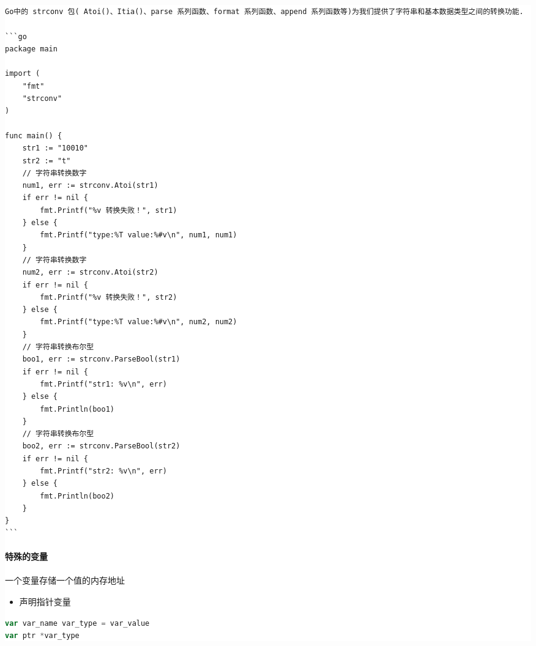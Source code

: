     Go中的 strconv 包( Atoi()、Itia()、parse 系列函数、format 系列函数、append 系列函数等)为我们提供了字符串和基本数据类型之间的转换功能.
    
    ```go
    package main
    
    import (
    	"fmt"
    	"strconv"
    )
    
    func main() {
    	str1 := "10010"
    	str2 := "t"
        // 字符串转换数字
    	num1, err := strconv.Atoi(str1)
    	if err != nil {
    		fmt.Printf("%v 转换失败！", str1)
    	} else {
    		fmt.Printf("type:%T value:%#v\n", num1, num1)
    	}
        // 字符串转换数字
    	num2, err := strconv.Atoi(str2)
    	if err != nil {
    		fmt.Printf("%v 转换失败！", str2)
    	} else {
    		fmt.Printf("type:%T value:%#v\n", num2, num2)
    	}
        // 字符串转换布尔型
    	boo1, err := strconv.ParseBool(str1)
    	if err != nil {
    		fmt.Printf("str1: %v\n", err)
    	} else {
    		fmt.Println(boo1)
    	}
        // 字符串转换布尔型
    	boo2, err := strconv.ParseBool(str2)
    	if err != nil {
    		fmt.Printf("str2: %v\n", err)
    	} else {
    		fmt.Println(boo2)
    	}
    }
    ```
    

#### 特殊的变量

一个变量存储一个值的内存地址

- 声明指针变量

```go
var var_name var_type = var_value
var ptr *var_type
```
